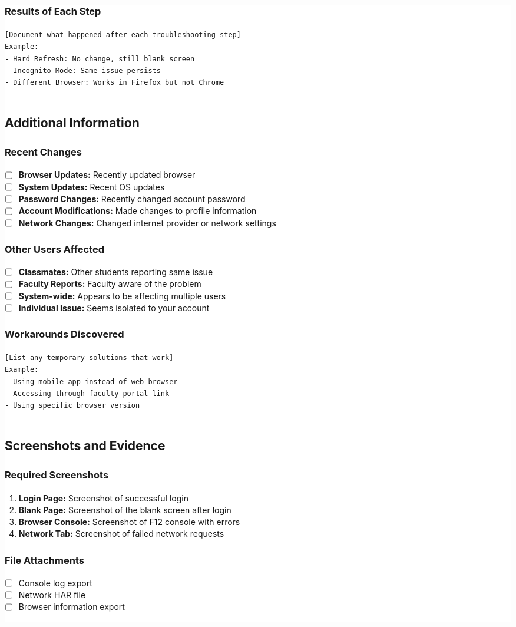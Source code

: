 ### Results of Each Step
```
[Document what happened after each troubleshooting step]
Example:
- Hard Refresh: No change, still blank screen
- Incognito Mode: Same issue persists
- Different Browser: Works in Firefox but not Chrome
```

---

## Additional Information

### Recent Changes
- [ ] **Browser Updates:** Recently updated browser
- [ ] **System Updates:** Recent OS updates
- [ ] **Password Changes:** Recently changed account password
- [ ] **Account Modifications:** Made changes to profile information
- [ ] **Network Changes:** Changed internet provider or network settings

### Other Users Affected
- [ ] **Classmates:** Other students reporting same issue
- [ ] **Faculty Reports:** Faculty aware of the problem
- [ ] **System-wide:** Appears to be affecting multiple users
- [ ] **Individual Issue:** Seems isolated to your account

### Workarounds Discovered
```
[List any temporary solutions that work]
Example:
- Using mobile app instead of web browser
- Accessing through faculty portal link
- Using specific browser version
```

---

## Screenshots and Evidence

### Required Screenshots
1. **Login Page:** Screenshot of successful login
2. **Blank Page:** Screenshot of the blank screen after login
3. **Browser Console:** Screenshot of F12 console with errors
4. **Network Tab:** Screenshot of failed network requests

### File Attachments
- [ ] Console log export
- [ ] Network HAR file
- [ ] Browser information export

---